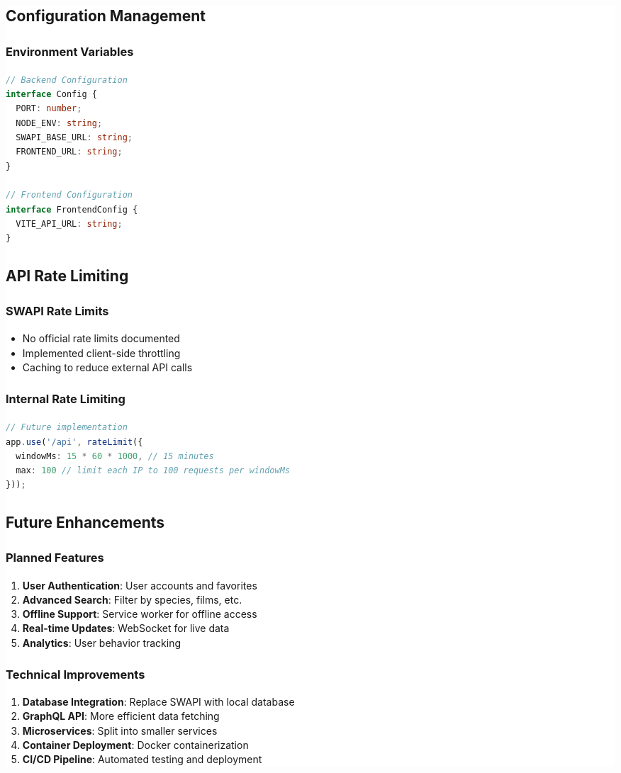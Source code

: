 ## Configuration Management

### Environment Variables
```typescript
// Backend Configuration
interface Config {
  PORT: number;
  NODE_ENV: string;
  SWAPI_BASE_URL: string;
  FRONTEND_URL: string;
}

// Frontend Configuration
interface FrontendConfig {
  VITE_API_URL: string;
}
```

## API Rate Limiting

### SWAPI Rate Limits
- No official rate limits documented
- Implemented client-side throttling
- Caching to reduce external API calls

### Internal Rate Limiting
```typescript
// Future implementation
app.use('/api', rateLimit({
  windowMs: 15 * 60 * 1000, // 15 minutes
  max: 100 // limit each IP to 100 requests per windowMs
}));
```

## Future Enhancements

### Planned Features
1. **User Authentication**: User accounts and favorites
2. **Advanced Search**: Filter by species, films, etc.
3. **Offline Support**: Service worker for offline access
4. **Real-time Updates**: WebSocket for live data
5. **Analytics**: User behavior tracking

### Technical Improvements
1. **Database Integration**: Replace SWAPI with local database
2. **GraphQL API**: More efficient data fetching
3. **Microservices**: Split into smaller services
4. **Container Deployment**: Docker containerization
5. **CI/CD Pipeline**: Automated testing and deployment
